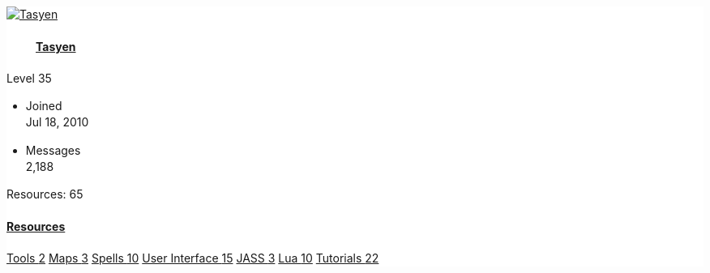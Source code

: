 [![Tasyen](/data/avatars/m/194/194042.jpg?1484672291)](/members/tasyen.194042/)

</div>

</div>

<div class="message-userDetails">

#### <span class="vindit-rank-icon" style="padding: 0 36px; min-height: 19px; background: url(/data/rarank-files/1-3.png?1665598739) no-repeat center left; background-size: 31px 19px">[<span>Tasyen</span>](/members/tasyen.194042/)</span>

</div>

<div class="experience-bar lvf_30 lv_35" data-xf-init="tooltip" title="12,004 / 12,250 EXP">

<div class="progress-container">

<div class="progress" style="width: 64.34%">

</div>

</div>

Level 35

</div>

<div class="message-userExtras">

  - Joined  
    Jul 18, 2010



  - Messages  
    2,188

</div>

<div class="ratory-resource-expander">

<span class="button button--link menuTrigger"><span class="button-text">Resources:
<span class="resource-count">65</span></span></span>

<div class="menu experienceMenu js-experienceMenu-194042" data-menu="menu" data-aria-hidden="true">

<div class="menu-content">

#### [Resources](/members/tasyen.194042/resources)

[Tools <span class="count">2</span>](/repositories/560/?author=Tasyen)
[Maps <span class="count">3</span>](/repositories/564/?author=Tasyen)
[Spells <span class="count">10</span>](/repositories/569/?author=Tasyen)
[User Interface
<span class="count">15</span>](/repositories/779/?author=Tasyen) [JASS
<span class="count">3</span>](/members/tasyen.194042/resources#JASS)
[Lua
<span class="count">10</span>](/members/tasyen.194042/resources#Lua)
[Tutorials
<span class="count">22</span>](/members/tasyen.194042/resources#Tutorials)
